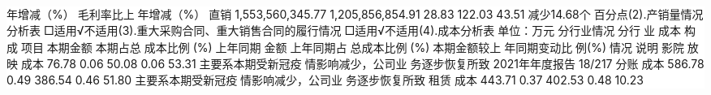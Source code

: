 年增减（%）
毛利率比上
年增减（%）
直销
1,553,560,345.77
1,205,856,854.91
28.83
122.03
43.51
减少14.68个
百分点(2).产销量情况分析表
□适用√不适用(3).重大采购合同、重大销售合同的履行情况
□适用√不适用(4).成本分析表
单位：万元
分行业情况
分行
业
成本
构成
项目
本期金额
本期占总
成本比例
(%)
上年同期
金额
上年同期占
总成本比例
(%)
本期金额较上
年同期变动比
例(%)
情况
说明
影院
放映
成本
76.78
0.06
50.08
0.06
53.31
主要系本期受新冠疫
情影响减少，公司业
务逐步恢复所致
2021年年度报告
18/217
分账
成本
586.78
0.49
386.54
0.46
51.80
主要系本期受新冠疫
情影响减少，公司业
务逐步恢复所致
租赁
成本
443.71
0.37
402.53
0.48
10.23